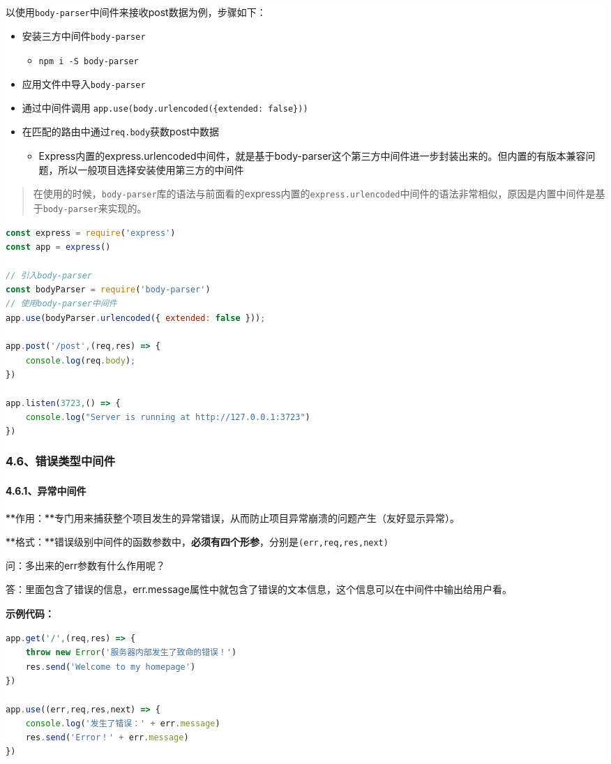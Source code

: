 以使用`body-parser`中间件来接收post数据为例，步骤如下：

- 安装三方中间件`body-parser`
  - `npm i -S body-parser`
- 应用文件中导入`body-parser`

- 通过中间件调用 `app.use(body.urlencoded({extended: false}))`

- 在匹配的路由中通过`req.body`获数post中数据
  - Express内置的express.urlencoded中间件，就是基于body-parser这个第三方中间件进一步封装出来的。但内置的有版本兼容问题，所以一般项目选择安装使用第三方的中间件

> 在使用的时候，`body-parser`库的语法与前面看的express内置的`express.urlencoded`中间件的语法非常相似，原因是内置中间件是基于`body-parser`来实现的。

~~~javascript
const express = require('express')
const app = express()

// 引入body-parser
const bodyParser = require('body-parser')
// 使用body-parser中间件
app.use(bodyParser.urlencoded({ extended: false }));

app.post('/post',(req,res) => {
    console.log(req.body);
})

app.listen(3723,() => {
    console.log("Server is running at http://127.0.0.1:3723")
})
~~~



### 4.6、错误类型中间件

#### 4.6.1、异常中间件

**作用：**专门用来捕获整个项目发生的异常错误，从而防止项目异常崩溃的问题产生（友好显示异常）。

**格式：**错误级别中间件的函数参数中，**必须有四个形参**，分别是`(err,req,res,next)`

问：多出来的err参数有什么作用呢？

答：里面包含了错误的信息，err.message属性中就包含了错误的文本信息，这个信息可以在中间件中输出给用户看。

**示例代码：**

~~~javascript
app.get('/',(req,res) => {
    throw new Error('服务器内部发生了致命的错误！')
    res.send('Welcome to my homepage')
})

app.use((err,req,res,next) => {
    console.log('发生了错误：' + err.message)
    res.send('Error！' + err.message)
})
~~~
